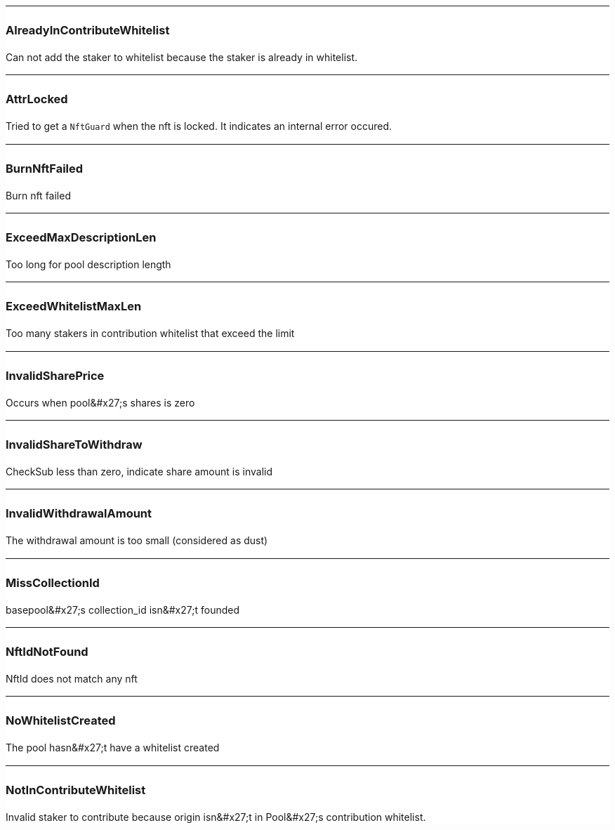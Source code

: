 ---------
### AlreadyInContributeWhitelist
Can not add the staker to whitelist because the staker is already in whitelist.

---------
### AttrLocked
Tried to get a `NftGuard` when the nft is locked. It indicates an internal error occured.

---------
### BurnNftFailed
Burn nft failed

---------
### ExceedMaxDescriptionLen
Too long for pool description length

---------
### ExceedWhitelistMaxLen
Too many stakers in contribution whitelist that exceed the limit

---------
### InvalidSharePrice
Occurs when pool&\#x27;s shares is zero

---------
### InvalidShareToWithdraw
CheckSub less than zero, indicate share amount is invalid

---------
### InvalidWithdrawalAmount
The withdrawal amount is too small (considered as dust)

---------
### MissCollectionId
basepool&\#x27;s collection_id isn&\#x27;t founded

---------
### NftIdNotFound
NftId does not match any nft

---------
### NoWhitelistCreated
The pool hasn&\#x27;t have a whitelist created

---------
### NotInContributeWhitelist
Invalid staker to contribute because origin isn&\#x27;t in Pool&\#x27;s contribution whitelist.
